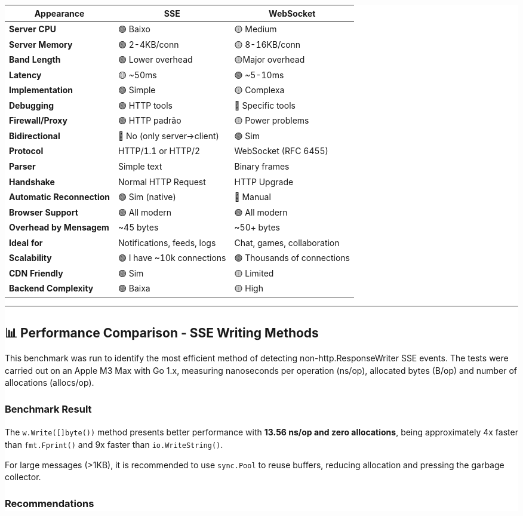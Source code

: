 | Appearance | SSE | WebSocket |
|---------|-----|-----------|
| **Server CPU** | 🟢 Baixo | 🟡 Medium |
| **Server Memory** | 🟢 2-4KB/conn | 🟡 8-16KB/conn |
| **Band Length** | 🟢 Lower overhead | 🟡Major overhead |
| **Latency** | 🟡 ~50ms | 🟢 ~5-10ms |
| **Implementation** | 🟢 Simple | 🟡 Complexa |
| **Debugging** | 🟢 HTTP tools | 🔴 Specific tools |
| **Firewall/Proxy** | 🟢 HTTP padrão | 🟡 Power problems |
| **Bidirectional** | 🔴 No (only server→client) | 🟢 Sim |
| **Protocol** | HTTP/1.1 or HTTP/2 | WebSocket (RFC 6455) |
| **Parser** | Simple text | Binary frames |
| **Handshake** | Normal HTTP Request | HTTP Upgrade |
| **Automatic Reconnection** | 🟢 Sim (native) | 🔴 Manual |
| **Browser Support** | 🟢 All modern | 🟢 All modern |
| **Overhead by Mensagem** | ~45 bytes | ~50+ bytes |
| **Ideal for** | Notifications, feeds, logs | Chat, games, collaboration |
| **Scalability** | 🟢 I have ~10k connections | 🟢 Thousands of connections |
| **CDN Friendly** | 🟢 Sim | 🟡 Limited |
| **Backend Complexity** | 🟢 Baixa | 🟡 High |


---

## 📊 Performance Comparison - SSE Writing Methods

This benchmark was run to identify the most efficient method of detecting non-http.ResponseWriter SSE events. The tests were carried out on an Apple M3 Max with Go 1.x, measuring nanoseconds per operation (ns/op), allocated bytes (B/op) and number of allocations (allocs/op).

### Benchmark Result

The `w.Write([]byte())` method presents better performance with **13.56 ns/op and zero allocations**, being approximately 4x faster than `fmt.Fprint()` and 9x faster than `io.WriteString()`.

For large messages (>1KB), it is recommended to use `sync.Pool` to reuse buffers, reducing allocation and pressing the garbage collector.

### Recommendations
